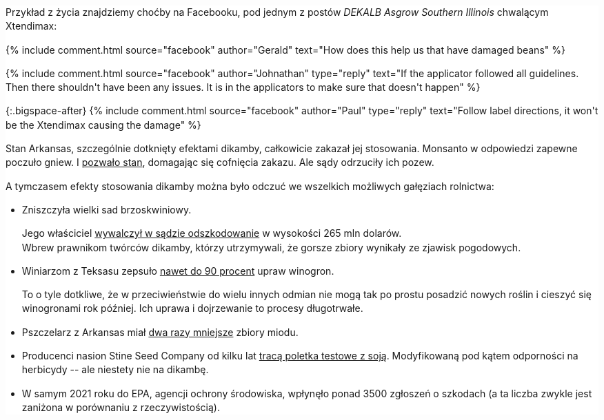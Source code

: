 Przykład z&nbsp;życia znajdziemy choćby na Facebooku, pod jednym z&nbsp;postów *DEKALB Asgrow Southern Illinois* chwalącym Xtendimax:

{% include comment.html
source="facebook"
author="Gerald"
text="How does this help us that have damaged beans"
%}

{% include comment.html
source="facebook"
author="Johnathan"
type="reply"
text="If the applicator followed all guidelines. Then there shouldn't have been any issues. It is in the applicators to make sure that doesn't happen"
%}

{:.bigspace-after}
{% include comment.html
source="facebook"
author="Paul"
type="reply"
text="Follow label directions, it won't be the Xtendimax causing the damage"
%}


Stan Arkansas, szczególnie dotknięty efektami dikamby, całkowicie zakazał jej stosowania. Monsanto w&nbsp;odpowiedzi zapewne poczuło gniew. I&nbsp;[pozwało stan](https://www.armoneyandpolitics.com/dicamba-arkansas-agriculture/), domagając się cofnięcia zakazu. Ale sądy odrzuciły ich pozew.

A tymczasem efekty stosowania dikamby można było odczuć we wszelkich możliwych gałęziach rolnictwa:

* Zniszczyła wielki sad brzoskwiniowy.

  Jego właściciel [wywalczył w&nbsp;sądzie odszkodowanie](https://forsal.pl/artykuly/1454359,glifosat-roundup-monsanto-bayer-i-basf-musza-zaplacic-milionowe-odszkodowanie-za-herbicyd-dicamba.html) w&nbsp;wysokości 265&nbsp;mln dolarów.  
   Wbrew prawnikom twórców dikamby, którzy utrzymywali, że gorsze zbiory wynikały ze zjawisk pogodowych.

* Winiarzom z&nbsp;Teksasu zepsuło [nawet do 90&nbsp;procent](https://modernfarmer.com/2021/06/texas-wine-grape-growers-sue-bayer-monsanto-over-dicamba-drift-damage/) upraw winogron.
  
  To o&nbsp;tyle dotkliwe, że w&nbsp;przeciwieństwie do wielu innych odmian nie mogą tak po prostu posadzić nowych roślin i&nbsp;cieszyć się winogronami rok później. Ich uprawa i&nbsp;dojrzewanie to procesy długotrwałe.

* Pszczelarz z&nbsp;Arkansas miał [dwa razy mniejsze](https://usrtk.org/wp-content/uploads/2020/03/Arkansas-honeybees-and-Dicamba-from-Coys-Honey-Farm.pdf) zbiory miodu.

* Producenci nasion Stine Seed Company od kilku lat [tracą poletka testowe z&nbsp;soją](https://www.agriculture.com/news/crops/harry-stine-takes-off-the-gloves-regarding-dicamba). Modyfikowaną pod kątem odporności na herbicydy -- ale niestety nie na dikambę.

* W&nbsp;samym 2021 roku do EPA, agencji ochrony środowiska, wpłynęło ponad 3500&nbsp;zgłoszeń o&nbsp;szkodach (a&nbsp;ta liczba zwykle jest zaniżona w&nbsp;porównaniu z&nbsp;rzeczywistością).

